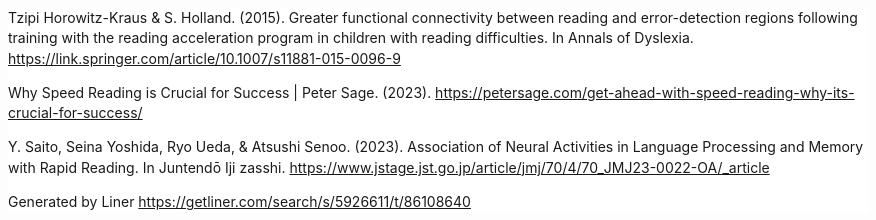 Tzipi Horowitz-Kraus & S. Holland. (2015). Greater functional connectivity between reading and error-detection regions following training with the reading acceleration program in children with reading difficulties. In Annals of Dyslexia. https://link.springer.com/article/10.1007/s11881-015-0096-9

Why Speed Reading is Crucial for Success | Peter Sage. (2023). https://petersage.com/get-ahead-with-speed-reading-why-its-crucial-for-success/

Y. Saito, Seina Yoshida, Ryo Ueda, & Atsushi Senoo. (2023). Association of Neural Activities in Language Processing and Memory with Rapid Reading. In Juntendō Iji zasshi. https://www.jstage.jst.go.jp/article/jmj/70/4/70_JMJ23-0022-OA/_article



Generated by Liner
https://getliner.com/search/s/5926611/t/86108640